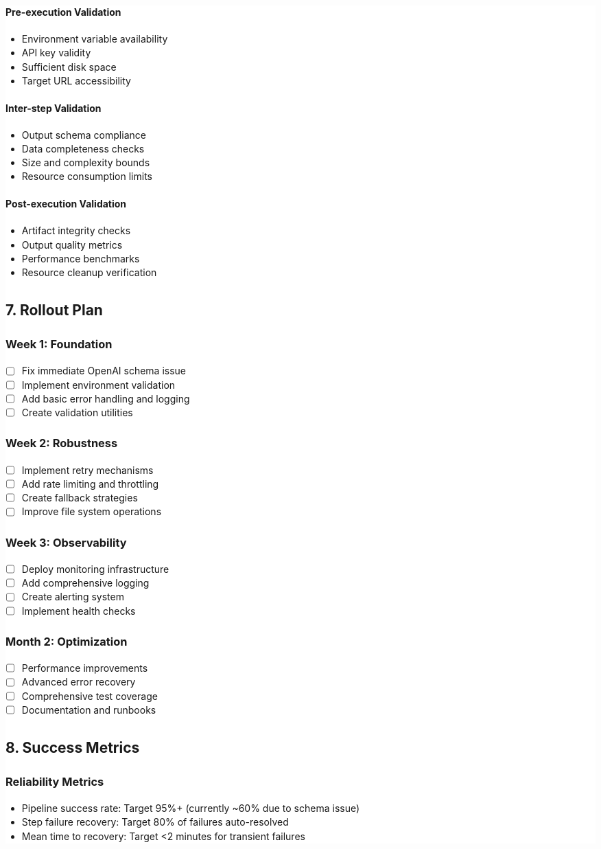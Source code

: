 #### Pre-execution Validation
- Environment variable availability
- API key validity
- Sufficient disk space
- Target URL accessibility

#### Inter-step Validation
- Output schema compliance
- Data completeness checks
- Size and complexity bounds
- Resource consumption limits

#### Post-execution Validation
- Artifact integrity checks
- Output quality metrics
- Performance benchmarks
- Resource cleanup verification

## 7. Rollout Plan

### Week 1: Foundation
- [ ] Fix immediate OpenAI schema issue
- [ ] Implement environment validation
- [ ] Add basic error handling and logging
- [ ] Create validation utilities

### Week 2: Robustness
- [ ] Implement retry mechanisms
- [ ] Add rate limiting and throttling
- [ ] Create fallback strategies
- [ ] Improve file system operations

### Week 3: Observability
- [ ] Deploy monitoring infrastructure
- [ ] Add comprehensive logging
- [ ] Create alerting system
- [ ] Implement health checks

### Month 2: Optimization
- [ ] Performance improvements
- [ ] Advanced error recovery
- [ ] Comprehensive test coverage
- [ ] Documentation and runbooks

## 8. Success Metrics

### Reliability Metrics
- Pipeline success rate: Target 95%+ (currently ~60% due to schema issue)
- Step failure recovery: Target 80% of failures auto-resolved
- Mean time to recovery: Target <2 minutes for transient failures
